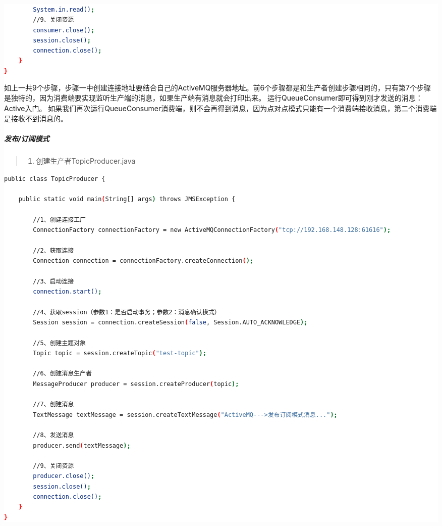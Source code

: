```bash
        System.in.read();
        //9、关闭资源
        consumer.close();
        session.close();
        connection.close();
    }
}
```
如上一共9个步骤，步骤一中创建连接地址要结合自己的ActiveMQ服务器地址。前6个步骤都是和生产者创建步骤相同的，只有第7个步骤是独特的，因为消费端要实现监听生产端的消息，如果生产端有消息就会打印出来。
运行QueueConsumer即可得到刚才发送的消息：Active入门。
如果我们再次运行QueueConsumer消费端，则不会再得到消息，因为点对点模式只能有一个消费端接收消息，第二个消费端是接收不到消息的。

##### 发布/订阅模式

> 1. 创建生产者TopicProducer.java

```bash
public class TopicProducer {

    public static void main(String[] args) throws JMSException {

        //1、创建连接工厂
        ConnectionFactory connectionFactory = new ActiveMQConnectionFactory("tcp://192.168.148.128:61616");

        //2、获取连接
        Connection connection = connectionFactory.createConnection();

        //3、启动连接
        connection.start();

        //4、获取session（参数1：是否启动事务；参数2：消息确认模式）
        Session session = connection.createSession(false, Session.AUTO_ACKNOWLEDGE);

        //5、创建主题对象
        Topic topic = session.createTopic("test-topic");

        //6、创建消息生产者
        MessageProducer producer = session.createProducer(topic);

        //7、创建消息
        TextMessage textMessage = session.createTextMessage("ActiveMQ--->发布订阅模式消息...");

        //8、发送消息
        producer.send(textMessage);

        //9、关闭资源
        producer.close();
        session.close();
        connection.close();
    }
}
```
